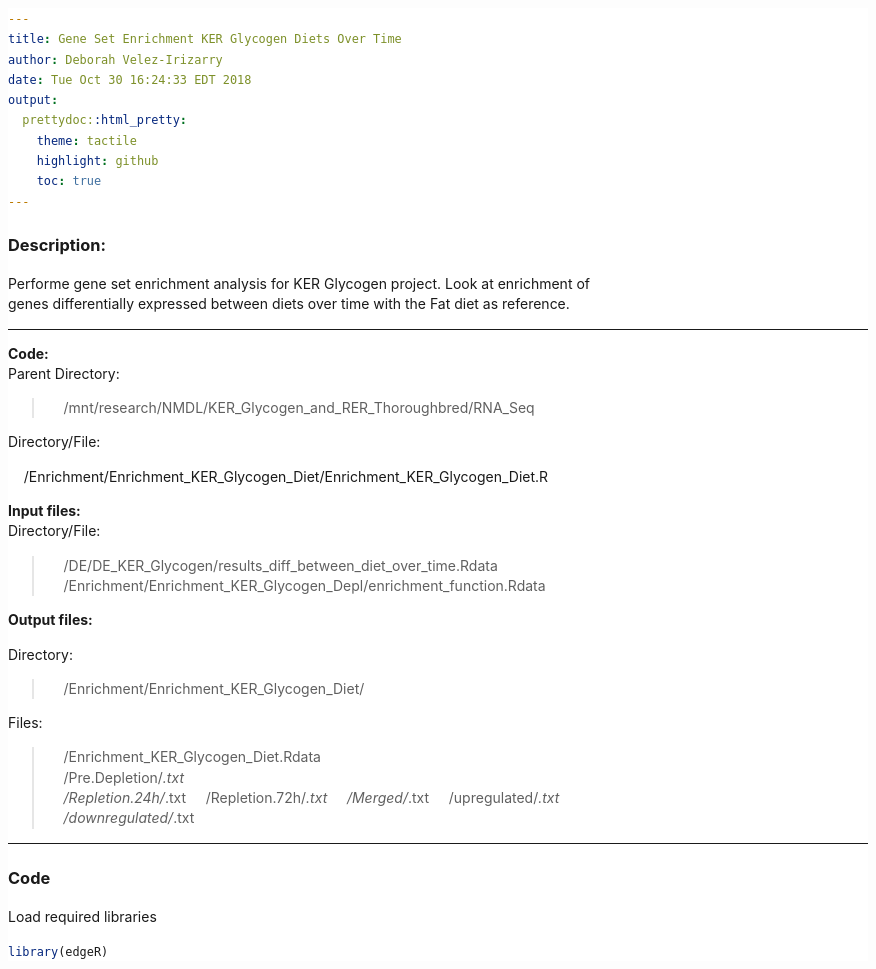 ```yaml
---
title: Gene Set Enrichment KER Glycogen Diets Over Time
author: Deborah Velez-Irizarry
date: Tue Oct 30 16:24:33 EDT 2018
output:
  prettydoc::html_pretty:
    theme: tactile
    highlight: github
    toc: true
---
```

### Description:  
Performe gene set enrichment analysis for KER Glycogen project. Look at enrichment of  
genes differentially expressed between diets over time with the Fat diet as reference.  
  
***  
**Code:**  
Parent Directory:  

>&nbsp;&nbsp;&nbsp;&nbsp;/mnt/research/NMDL/KER_Glycogen_and_RER_Thoroughbred/RNA_Seq  
  
Directory/File:  
 
&nbsp;&nbsp;&nbsp;&nbsp;/Enrichment/Enrichment_KER_Glycogen_Diet/Enrichment_KER_Glycogen_Diet.R  
 
**Input files:**  
Directory/File:  
  
>&nbsp;&nbsp;&nbsp;&nbsp;/DE/DE_KER_Glycogen/results_diff_between_diet_over_time.Rdata  
>&nbsp;&nbsp;&nbsp;&nbsp;/Enrichment/Enrichment_KER_Glycogen_Depl/enrichment_function.Rdata
  
**Output files:**  
  
Directory:  
  
>&nbsp;&nbsp;&nbsp;&nbsp;/Enrichment/Enrichment_KER_Glycogen_Diet/  

Files:

>&nbsp;&nbsp;&nbsp;&nbsp;/Enrichment_KER_Glycogen_Diet.Rdata  
>&nbsp;&nbsp;&nbsp;&nbsp;/Pre.Depletion/*.txt  
>&nbsp;&nbsp;&nbsp;&nbsp;/Repletion.24h/*.txt
>&nbsp;&nbsp;&nbsp;&nbsp;/Repletion.72h/*.txt
>&nbsp;&nbsp;&nbsp;&nbsp;/Merged/*.txt
>&nbsp;&nbsp;&nbsp;&nbsp;/upregulated/*.txt  
>&nbsp;&nbsp;&nbsp;&nbsp;/downregulated/*.txt  
 
***  
### Code  
Load required libraries


```r
library(edgeR)
```
